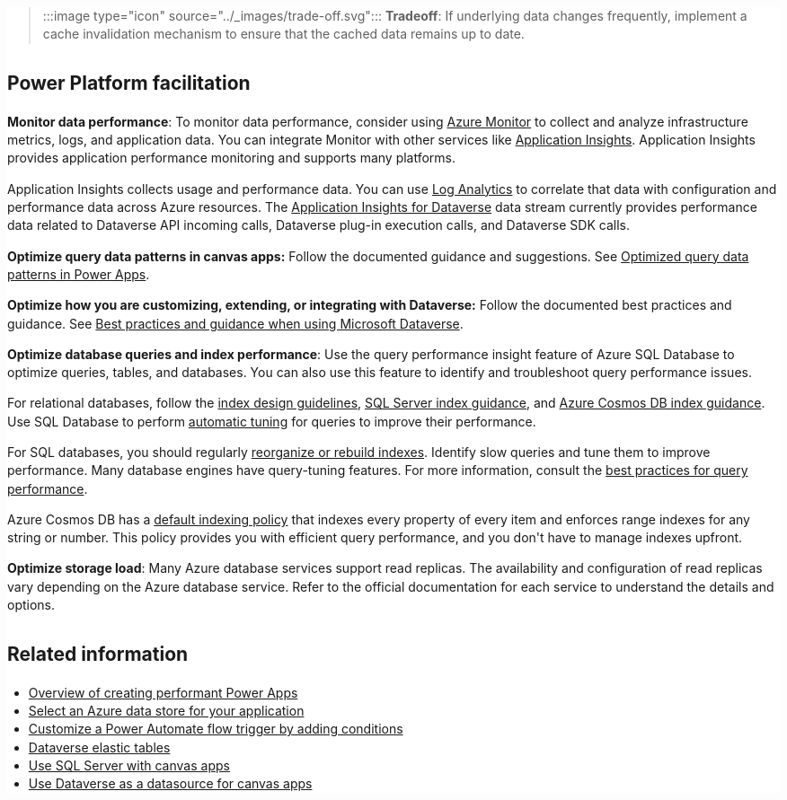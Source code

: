 > :::image type="icon" source="../_images/trade-off.svg"::: **Tradeoff**: If underlying data changes frequently, implement a cache invalidation mechanism to ensure that the cached data remains up to date.

## Power Platform facilitation

**Monitor data performance**: To monitor data performance, consider using [Azure Monitor](/azure/azure-monitor/overview) to collect and analyze infrastructure metrics, logs, and application data. You can integrate Monitor with other services like [Application Insights](/azure/azure-monitor/app/app-insights-overview). Application Insights provides application performance monitoring and supports many platforms.

Application Insights collects usage and performance data. You can use [Log Analytics](/azure/azure-monitor/logs/log-analytics-overview) to correlate that data with configuration and performance data across Azure resources. The [Application Insights for Dataverse](/power-platform/admin/telemetry-events-dataverse) data stream currently provides performance data related to Dataverse API incoming calls, Dataverse plug-in execution calls, and Dataverse SDK calls.

**Optimize query data patterns in canvas apps:**  Follow the documented guidance and suggestions. See [Optimized query data patterns in Power Apps](/power-apps/maker/canvas-apps/optimized-query-data-patterns).

**Optimize how you are customizing, extending, or integrating with Dataverse:** Follow the documented best practices and guidance. See [Best practices and guidance when using Microsoft Dataverse](/power-apps/developer/data-platform/best-practices/).

**Optimize database queries and index performance**: Use the query performance insight feature of Azure SQL Database to optimize queries, tables, and databases. You can also use this feature to identify and troubleshoot query performance issues.

For relational databases, follow the [index design guidelines](/azure/architecture/best-practices/data-partitioning), [SQL Server index guidance](/sql/relational-databases/indexes/indexes), and [Azure Cosmos DB index guidance](/azure/azure-sql/database/sql-insights-overview). Use SQL Database to perform [automatic tuning](/azure/azure-sql/database/automatic-tuning-overview) for queries to improve their performance.

For SQL databases, you should regularly [reorganize or rebuild indexes](/purview/governance-solutions-overview). Identify slow queries and tune them to improve performance. Many database engines have query-tuning features. For more information, consult the [best practices for query performance](/azure/architecture/guide/technology-choices/data-store-decision-tree).

Azure Cosmos DB has a [default indexing policy](/azure/cosmos-db/index-policy) that indexes every property of every item and enforces range indexes for any string or number. This policy provides you with efficient query performance, and you don't have to manage indexes upfront.

**Optimize storage load**: Many Azure database services support read replicas. The availability and configuration of read replicas vary depending on the Azure database service. Refer to the official documentation for each service to understand the details and options.

## Related information

- [Overview of creating performant Power Apps](/power-apps/maker/canvas-apps/create-performant-apps-overview)
- [Select an Azure data store for your application](/azure/architecture/guide/technology-choices/data-store-decision-tree)
- [Customize a Power Automate flow trigger by adding conditions](/power-automate/triggers-introduction?tabs=classic-designer#customize-a-trigger-by-adding-conditions)
- [Dataverse elastic tables](/power-apps/developer/data-platform/elastic-tables)
- [Use SQL Server with canvas apps](/power-platform/architecture/reference-architectures/sqlserver-canvas-app)
- [Use Dataverse as a datasource for canvas apps](/power-platform/architecture/reference-architectures/dataverse-canvas-app)
